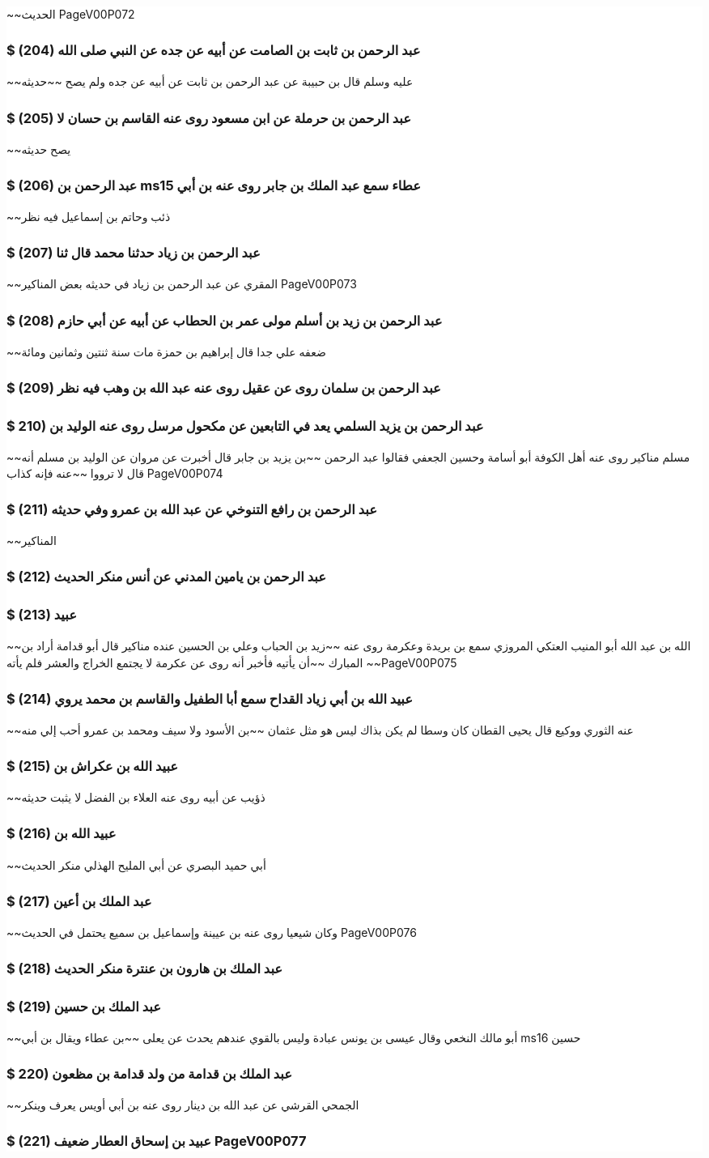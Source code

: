 ~~الحديث PageV00P072
### $ (204) عبد الرحمن بن ثابت بن الصامت عن أبيه عن جده عن النبي صلى الله
~~عليه وسلم قال بن حبيبة عن عبد الرحمن بن ثابت عن أبيه عن جده ولم يصح
~~حديثه 
### $ (205) عبد الرحمن بن حرملة عن ابن مسعود روى عنه القاسم بن حسان لا
~~يصح حديثه 
### $ (206) عبد الرحمن بن ms15 عطاء سمع عبد الملك بن جابر روى عنه بن أبي
~~ذئب وحاتم بن إسماعيل فيه نظر 
### $ (207) عبد الرحمن بن زياد حدثنا محمد قال ثنا
~~المقري عن عبد الرحمن بن زياد في حديثه بعض المناكير PageV00P073
### $ (208) عبد الرحمن بن زيد بن أسلم مولى عمر بن الحطاب عن أبيه عن أبي حازم
~~ضعفه علي جدا قال إبراهيم بن حمزة مات سنة ثنتين وثمانين ومائة 
### $ (209) عبد الرحمن بن سلمان روى عن عقيل روى عنه عبد الله بن وهب فيه نظر 
### $ 210) عبد الرحمن بن يزيد السلمي يعد في التابعين عن مكحول مرسل روى عنه الوليد بن
~~مسلم مناكير روى عنه أهل الكوفة أبو أسامة وحسين الجعفي فقالوا عبد الرحمن
~~بن يزيد بن جابر قال أخبرت عن مروان عن الوليد بن مسلم أنه قال لا ترووا
~~عنه فإنه كذاب PageV00P074
### $ (211) عبد الرحمن بن رافع التنوخي عن عبد الله بن عمرو وفي حديثه
~~المناكير 
### $ (212) عبد الرحمن بن يامين المدني عن أنس منكر الحديث 
### $ (213) عبيد
~~الله بن عبد الله أبو المنيب العتكي المروزي سمع بن بريدة وعكرمة روى عنه
~~زيد بن الحباب وعلي بن الحسين عنده مناكير قال أبو قدامة أراد بن المبارك
~~أن يأتيه فأخبر أنه روى عن عكرمة لا يجتمع الخراج والعشر فلم يأته
~~PageV00P075
### $ (214) عبيد الله بن أبي زياد القداح سمع أبا الطفيل والقاسم بن محمد يروي
~~عنه الثوري ووكيع قال يحيى القطان كان وسطا لم يكن بذاك ليس هو مثل عثمان
~~بن الأسود ولا سيف ومحمد بن عمرو أحب إلي منه 
### $ (215) عبيد الله بن عكراش بن
~~ذؤيب عن أبيه روى عنه العلاء بن الفضل لا يثبت حديثه 
### $ (216) عبيد الله بن
~~أبي حميد البصري عن أبي المليح الهذلي منكر الحديث 
### $ (217) عبد الملك بن أعين
~~وكان شيعيا روى عنه بن عيينة وإسماعيل بن سميع يحتمل في الحديث PageV00P076
### $ (218) عبد الملك بن هارون بن عنترة منكر الحديث 
### $ (219) عبد الملك بن حسين
~~أبو مالك النخعي وقال عيسى بن يونس عبادة وليس بالقوي عندهم يحدث عن يعلى
~~بن عطاء ويقال بن أبي ms16 حسين 
### $ 220) عبد الملك بن قدامة من ولد قدامة بن مظعون
~~الجمحي القرشي عن عبد الله بن دينار روى عنه بن أبي أويس يعرف وينكر 
### $ (221) عبيد بن إسحاق العطار ضعيف PageV00P077